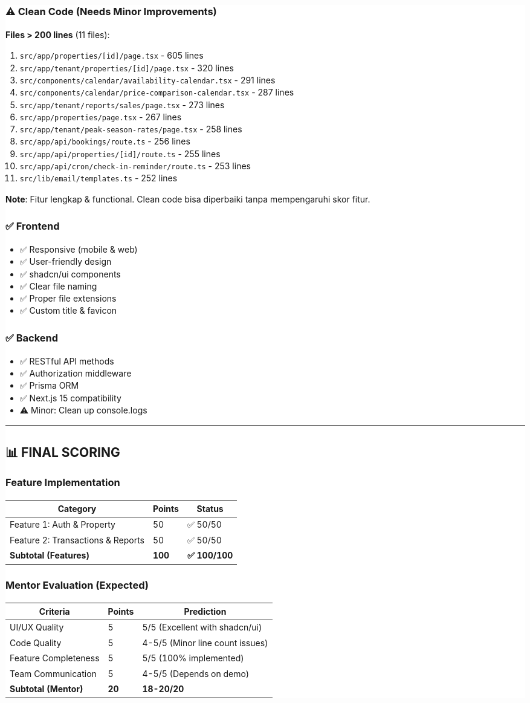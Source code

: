 ### ⚠️ Clean Code (Needs Minor Improvements)

**Files > 200 lines** (11 files):
1. `src/app/properties/[id]/page.tsx` - 605 lines
2. `src/app/tenant/properties/[id]/page.tsx` - 320 lines
3. `src/components/calendar/availability-calendar.tsx` - 291 lines
4. `src/components/calendar/price-comparison-calendar.tsx` - 287 lines
5. `src/app/tenant/reports/sales/page.tsx` - 273 lines
6. `src/app/properties/page.tsx` - 267 lines
7. `src/app/tenant/peak-season-rates/page.tsx` - 258 lines
8. `src/app/api/bookings/route.ts` - 256 lines
9. `src/app/api/properties/[id]/route.ts` - 255 lines
10. `src/app/api/cron/check-in-reminder/route.ts` - 253 lines
11. `src/lib/email/templates.ts` - 252 lines

**Note**: Fitur lengkap & functional. Clean code bisa diperbaiki tanpa mempengaruhi skor fitur.

### ✅ Frontend
- ✅ Responsive (mobile & web)
- ✅ User-friendly design
- ✅ shadcn/ui components
- ✅ Clear file naming
- ✅ Proper file extensions
- ✅ Custom title & favicon

### ✅ Backend
- ✅ RESTful API methods
- ✅ Authorization middleware
- ✅ Prisma ORM
- ✅ Next.js 15 compatibility
- ⚠️ Minor: Clean up console.logs

---

## 📊 FINAL SCORING

### Feature Implementation
| Category | Points | Status |
|----------|--------|--------|
| Feature 1: Auth & Property | 50 | ✅ 50/50 |
| Feature 2: Transactions & Reports | 50 | ✅ 50/50 |
| **Subtotal (Features)** | **100** | **✅ 100/100** |

### Mentor Evaluation (Expected)
| Criteria | Points | Prediction |
|----------|--------|------------|
| UI/UX Quality | 5 | 5/5 (Excellent with shadcn/ui) |
| Code Quality | 5 | 4-5/5 (Minor line count issues) |
| Feature Completeness | 5 | 5/5 (100% implemented) |
| Team Communication | 5 | 4-5/5 (Depends on demo) |
| **Subtotal (Mentor)** | **20** | **18-20/20** |
